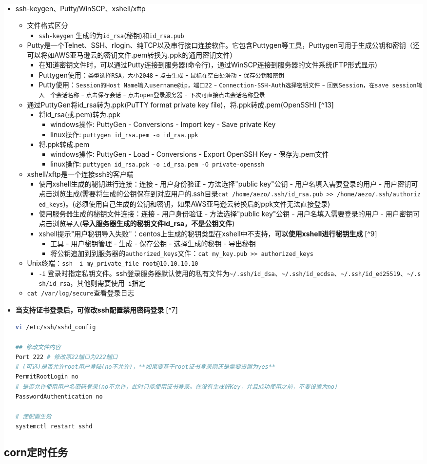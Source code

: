 - ssh-keygen、Putty/WinSCP、xshell/xftp
    - 文件格式区分
        - `ssh-keygen` 生成的为`id_rsa`(秘钥)和`id_rsa.pub`
    - Putty是一个Telnet、SSH、rlogin、纯TCP以及串行接口连接软件。它包含Puttygen等工具，Puttygen可用于生成公钥和密钥（还可以将如AWS亚马逊云的密钥文件.pem转换为.ppk的通用密钥文件）
        - 在知道密钥文件时，可以通过Putty连接到服务器(命令行)，通过WinSCP连接到服务器的文件系统(FTP形式显示)
        - Puttygen使用：`类型选择RSA，大小2048` - `点击生成` - `鼠标在空白处滑动` - `保存公钥和密钥`
        - Putty使用：`Session的Host Name输入username@ip，端口22` - `Connection-SSH-Auth选择密钥文件` - `回到Session，在save session输入一个会话名称` - `点击保存会话` - `点击open登录服务器` - `下次可直接点击会话名称登录`
    - 通过PuttyGen将id_rsa转为.ppk(PuTTY format private key file)，将.ppk转成.pem(OpenSSH) [^13]
      - 将id_rsa(或.pem)转为.ppk
        - windows操作: PuttyGen - Conversions - Import key - Save private Key
        - linux操作: `puttygen id_rsa.pem -o id_rsa.ppk`
      - 将.ppk转成.pem
        - windows操作: PuttyGen - Load - Conversions - Export OpenSSH Key - 保存为.pem文件
        - linux操作: `puttygen id_rsa.ppk -o id_rsa.pem -O private-openssh`
    - xshell/xftp是一个连接ssh的客户端
        - 使用xshell生成的秘钥进行连接：连接 - 用户身份验证 - 方法选择"public key"公钥 - 用户名填入需要登录的用户 - 用户密钥可点击浏览生成(需要将生成的公钥保存到对应用户的.ssh目录`cat /home/aezo/.ssh/id_rsa.pub >> /home/aezo/.ssh/authorized_keys`)。(必须使用自己生成的公钥和密钥，如果AWS亚马逊云转换后的ppk文件无法直接登录)
        - 使用服务器生成的秘钥文件连接：连接 - 用户身份验证 - 方法选择"public key"公钥 - 用户名填入需要登录的用户 - 用户密钥可点击浏览导入(**导入服务器生成的秘钥文件id_rsa，不是公钥文件**)
        - xshell提示"用户秘钥导入失败"：centos上生成的秘钥类型在xshell中不支持，**可以使用xshell进行秘钥生成** [^9]
            - 工具 - 用户秘钥管理 - 生成 - 保存公钥 - 选择生成的秘钥 - 导出秘钥
            - 将公钥追加到到服务器的`authorized_keys`文件：`cat my_key.pub >> authorized_keys`
	- Unix终端：`ssh -i my_private_file root@10.10.10.10`
        - `-i` 登录时指定私钥文件。ssh登录服务器默认使用的私有文件为`~/.ssh/id_dsa`、`~/.ssh/id_ecdsa`、`~/.ssh/id_ed25519`、`~/.ssh/id_rsa`，其他则需要使用`-i`指定
    - `cat /var/log/secure`查看登录日志
- **当支持证书登录后，可修改ssh配置禁用密码登录** [^7]

    ```bash
    vi /etc/ssh/sshd_config

    ## 修改文件内容
    Port 222 # 修改原22端口为222端口
    # (可选)是否允许root用户登陆(no不允许)，**如果要基于root证书登录则还是需要设置为yes**
    PermitRootLogin no
    # 是否允许使用用户名密码登录(no不允许，此时只能使用证书登录。在没有生成好Key，并且成功使用之前，不要设置为no)
    PasswordAuthentication no

    # 使配置生效
    systemctl restart sshd
    ```

## corn定时任务
